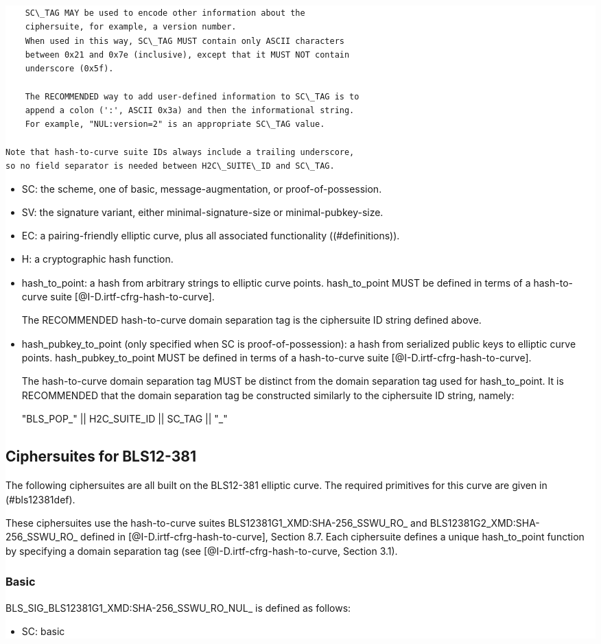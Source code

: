         SC\_TAG MAY be used to encode other information about the
        ciphersuite, for example, a version number.
        When used in this way, SC\_TAG MUST contain only ASCII characters
        between 0x21 and 0x7e (inclusive), except that it MUST NOT contain
        underscore (0x5f).

        The RECOMMENDED way to add user-defined information to SC\_TAG is to
        append a colon (':', ASCII 0x3a) and then the informational string.
        For example, "NUL:version=2" is an appropriate SC\_TAG value.

    Note that hash-to-curve suite IDs always include a trailing underscore,
    so no field separator is needed between H2C\_SUITE\_ID and SC\_TAG.

- SC: the scheme, one of basic, message-augmentation, or proof-of-possession.

- SV: the signature variant, either minimal-signature-size or
  minimal-pubkey-size.

- EC: a pairing-friendly elliptic curve, plus all associated functionality
  ((#definitions)).

- H: a cryptographic hash function.

- hash\_to\_point: a hash from arbitrary strings to elliptic curve points.
  hash\_to\_point MUST be defined in terms of a hash-to-curve suite [@I-D.irtf-cfrg-hash-to-curve].

    The RECOMMENDED hash-to-curve domain separation tag is the ciphersuite ID string defined above.

- hash\_pubkey\_to\_point (only specified when SC is proof-of-possession):
  a hash from serialized public keys to elliptic curve points.
  hash\_pubkey\_to\_point MUST be defined in terms of a
  hash-to-curve suite [@I-D.irtf-cfrg-hash-to-curve].

    The hash-to-curve domain separation tag MUST be distinct from the domain
    separation tag used for hash\_to\_point.
    It is RECOMMENDED that the domain separation tag be constructed similarly to
    the ciphersuite ID string, namely:

    "BLS\_POP\_" || H2C\_SUITE\_ID || SC\_TAG || "\_"

## Ciphersuites for BLS12-381

The following ciphersuites are all built on the BLS12-381 elliptic curve.
The required primitives for this curve are given in (#bls12381def).

These ciphersuites use the hash-to-curve suites
BLS12381G1\_XMD:SHA-256\_SSWU\_RO\_ and
BLS12381G2\_XMD:SHA-256\_SSWU\_RO\_
defined in [@I-D.irtf-cfrg-hash-to-curve], Section 8.7.
Each ciphersuite defines a unique hash\_to\_point function by specifying
a domain separation tag (see [@I-D.irtf-cfrg-hash-to-curve, Section 3.1).

### Basic

BLS\_SIG\_BLS12381G1\_XMD:SHA-256\_SSWU\_RO\_NUL\_ is defined as follows:

- SC: basic
